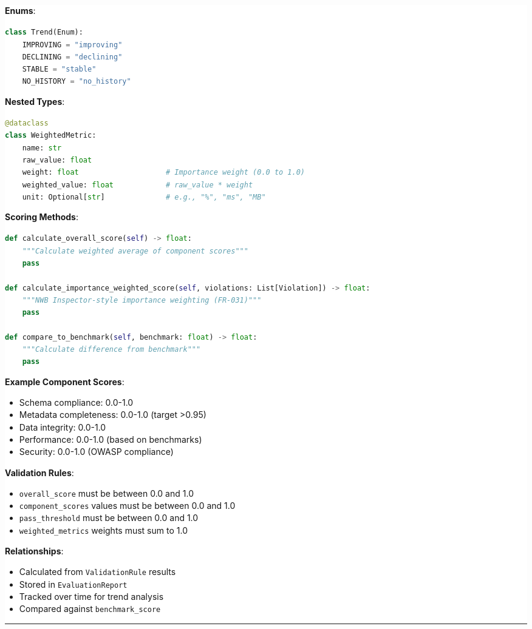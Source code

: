 **Enums**:

```python
class Trend(Enum):
    IMPROVING = "improving"
    DECLINING = "declining"
    STABLE = "stable"
    NO_HISTORY = "no_history"
```

**Nested Types**:

```python
@dataclass
class WeightedMetric:
    name: str
    raw_value: float
    weight: float                    # Importance weight (0.0 to 1.0)
    weighted_value: float            # raw_value * weight
    unit: Optional[str]              # e.g., "%", "ms", "MB"
```

**Scoring Methods**:

```python
def calculate_overall_score(self) -> float:
    """Calculate weighted average of component scores"""
    pass

def calculate_importance_weighted_score(self, violations: List[Violation]) -> float:
    """NWB Inspector-style importance weighting (FR-031)"""
    pass

def compare_to_benchmark(self, benchmark: float) -> float:
    """Calculate difference from benchmark"""
    pass
```

**Example Component Scores**:

- Schema compliance: 0.0-1.0
- Metadata completeness: 0.0-1.0 (target >0.95)
- Data integrity: 0.0-1.0
- Performance: 0.0-1.0 (based on benchmarks)
- Security: 0.0-1.0 (OWASP compliance)

**Validation Rules**:

- `overall_score` must be between 0.0 and 1.0
- `component_scores` values must be between 0.0 and 1.0
- `pass_threshold` must be between 0.0 and 1.0
- `weighted_metrics` weights must sum to 1.0

**Relationships**:

- Calculated from `ValidationRule` results
- Stored in `EvaluationReport`
- Tracked over time for trend analysis
- Compared against `benchmark_score`

---